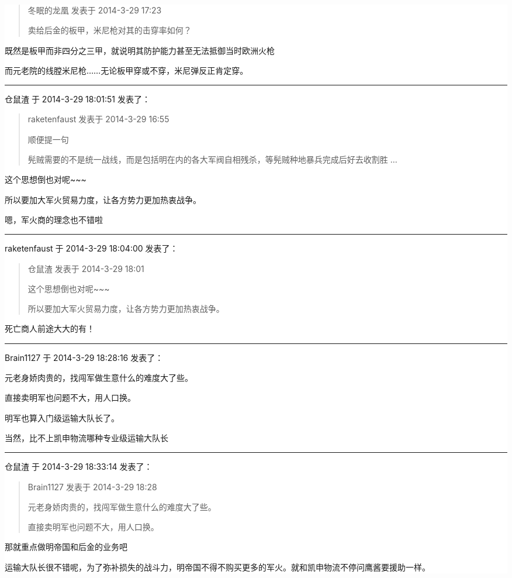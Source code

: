 > 冬眠的龙凰 发表于 2014-3-29 17:23
>
> 卖给后金的板甲，米尼枪对其的击穿率如何？

既然是板甲而非四分之三甲，就说明其防护能力甚至无法抵御当时欧洲火枪

而元老院的线膛米尼枪……无论板甲穿或不穿，米尼弹反正肯定穿。

---

仓鼠渣 于 2014-3-29 18:01:51 发表了：

> raketenfaust 发表于 2014-3-29 16:55
>
> 顺便提一句
>
> 髡贼需要的不是统一战线，而是包括明在内的各大军阀自相残杀，等髡贼种地暴兵完成后好去收割胜 ...

这个思想倒也对呢~~~

所以要加大军火贸易力度，让各方势力更加热衷战争。

嗯，军火商的理念也不错啦

---

raketenfaust 于 2014-3-29 18:04:00 发表了：

> 仓鼠渣 发表于 2014-3-29 18:01
>
> 这个思想倒也对呢~~~
>
> 所以要加大军火贸易力度，让各方势力更加热衷战争。

死亡商人前途大大的有！

---

Brain1127 于 2014-3-29 18:28:16 发表了：

元老身娇肉贵的，找闯军做生意什么的难度大了些。

直接卖明军也问题不大，用人口换。

明军也算入门级运输大队长了。

当然，比不上凯申物流哪种专业级运输大队长

---

仓鼠渣 于 2014-3-29 18:33:14 发表了：

> Brain1127 发表于 2014-3-29 18:28
>
> 元老身娇肉贵的，找闯军做生意什么的难度大了些。
>
> 直接卖明军也问题不大，用人口换。

那就重点做明帝国和后金的业务吧

运输大队长很不错呢，为了弥补损失的战斗力，明帝国不得不购买更多的军火。就和凯申物流不停问鹰酱要援助一样。
